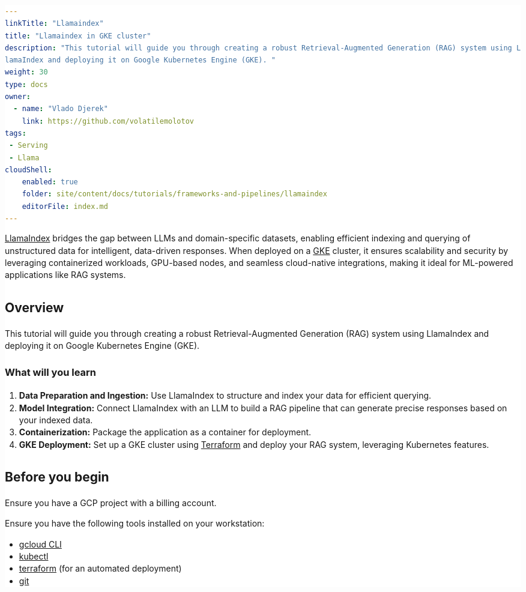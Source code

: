 ```yaml
---
linkTitle: "Llamaindex"
title: "Llamaindex in GKE cluster"
description: "This tutorial will guide you through creating a robust Retrieval-Augmented Generation (RAG) system using LlamaIndex and deploying it on Google Kubernetes Engine (GKE). "
weight: 30
type: docs
owner: 
  - name: "Vlado Djerek"
    link: https://github.com/volatilemolotov
tags:
 - Serving
 - Llama
cloudShell:
    enabled: true
    folder: site/content/docs/tutorials/frameworks-and-pipelines/llamaindex
    editorFile: index.md
---
```

[LlamaIndex](https://docs.llamaindex.ai/en/stable/) bridges the gap between LLMs and domain-specific datasets, enabling efficient indexing and querying of unstructured data for intelligent, data-driven responses. When deployed on a [GKE](https://cloud.google.com/kubernetes-engine/docs/concepts/kubernetes-engine-overview) cluster, it ensures scalability and security by leveraging containerized workloads, GPU-based nodes, and seamless cloud-native integrations, making it ideal for ML-powered applications like RAG systems.

## Overview

This tutorial will guide you through creating a robust Retrieval-Augmented Generation (RAG) system using LlamaIndex and deploying it on Google Kubernetes Engine (GKE).

### What will you learn

1. **Data Preparation and Ingestion:** Use LlamaIndex to structure and index your data for efficient querying.
2. **Model Integration:** Connect LlamaIndex with an LLM to build a RAG pipeline that can generate precise responses based on your indexed data.
3. **Containerization:** Package the application as a container for deployment.
4. **GKE Deployment:** Set up a GKE cluster using [Terraform](https://developer.hashicorp.com/terraform?product_intent=terraform) and deploy your RAG system, leveraging Kubernetes features.

## Before you begin

Ensure you have a GCP project with a billing account.

Ensure you have the following tools installed on your workstation:

* [gcloud CLI](https://cloud.google.com/sdk/docs/install)
* [kubectl](https://cloud.google.com/kubernetes-engine/docs/how-to/cluster-access-for-kubectl#install_kubectl)
* [terraform](https://developer.hashicorp.com/terraform/tutorials/aws-get-started/install-cli)  (for an automated deployment)
* [git](https://git-scm.com/downloads)
